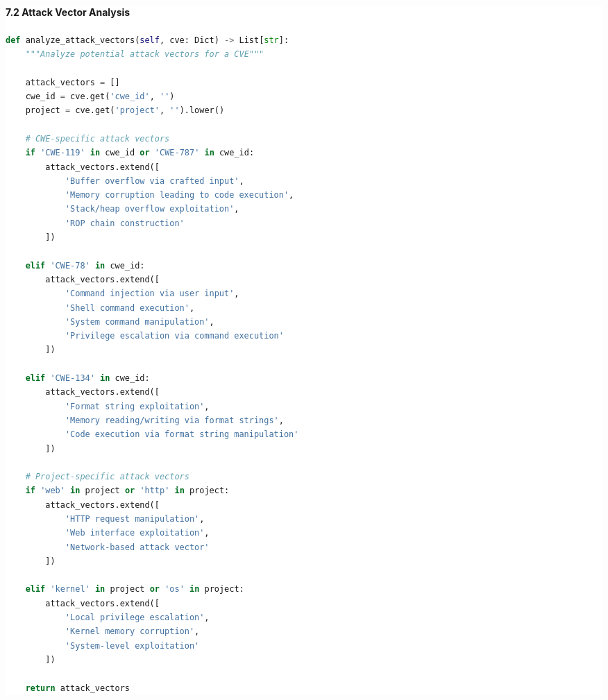 #### **7.2 Attack Vector Analysis**

```python
def analyze_attack_vectors(self, cve: Dict) -> List[str]:
    """Analyze potential attack vectors for a CVE"""
    
    attack_vectors = []
    cwe_id = cve.get('cwe_id', '')
    project = cve.get('project', '').lower()
    
    # CWE-specific attack vectors
    if 'CWE-119' in cwe_id or 'CWE-787' in cwe_id:
        attack_vectors.extend([
            'Buffer overflow via crafted input',
            'Memory corruption leading to code execution',
            'Stack/heap overflow exploitation',
            'ROP chain construction'
        ])
    
    elif 'CWE-78' in cwe_id:
        attack_vectors.extend([
            'Command injection via user input',
            'Shell command execution',
            'System command manipulation',
            'Privilege escalation via command execution'
        ])
    
    elif 'CWE-134' in cwe_id:
        attack_vectors.extend([
            'Format string exploitation',
            'Memory reading/writing via format strings',
            'Code execution via format string manipulation'
        ])
    
    # Project-specific attack vectors
    if 'web' in project or 'http' in project:
        attack_vectors.extend([
            'HTTP request manipulation',
            'Web interface exploitation',
            'Network-based attack vector'
        ])
    
    elif 'kernel' in project or 'os' in project:
        attack_vectors.extend([
            'Local privilege escalation',
            'Kernel memory corruption',
            'System-level exploitation'
        ])
    
    return attack_vectors
```
